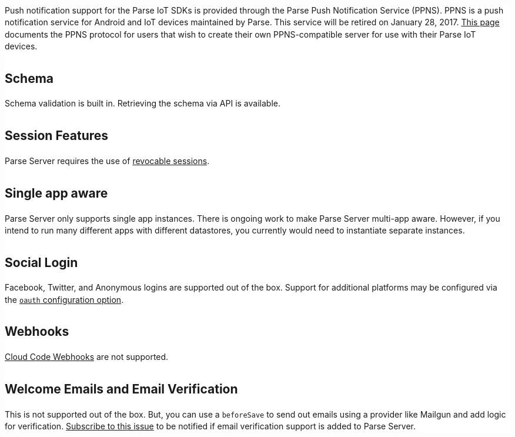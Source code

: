 Push notification support for the Parse IoT SDKs is provided through the Parse Push Notification Service (PPNS). PPNS is a push notification service for Android and IoT devices maintained by Parse. This service will be retired on January 28, 2017. [This page](https://github.com/parse-community/parse-server/wiki/PPNS-Protocol-Specification) documents the PPNS protocol for users that wish to create their own PPNS-compatible server for use with their Parse IoT devices.

## Schema

Schema validation is built in. Retrieving the schema via API is available.

## Session Features

Parse Server requires the use of [revocable sessions](http://blog.parse.com/announcements/announcing-new-enhanced-sessions/).

## Single app aware

Parse Server only supports single app instances. There is ongoing work to make Parse Server multi-app aware. However, if you intend to run many different apps with different datastores, you currently would need to instantiate separate instances.

## Social Login

Facebook, Twitter, and Anonymous logins are supported out of the box. Support for additional platforms may be configured via the [`oauth` configuration option](#oauth-and-3rd-party-authentication).

## Webhooks

[Cloud Code Webhooks](http://blog.parse.com/announcements/introducing-cloud-code-webhooks/) are not supported.

## Welcome Emails and Email Verification

This is not supported out of the box. But, you can use a `beforeSave` to send out emails using a provider like Mailgun and add logic for verification. [Subscribe to this issue](https://github.com/parse-community/parse-server/issues/275) to be notified if email verification support is added to Parse Server.
